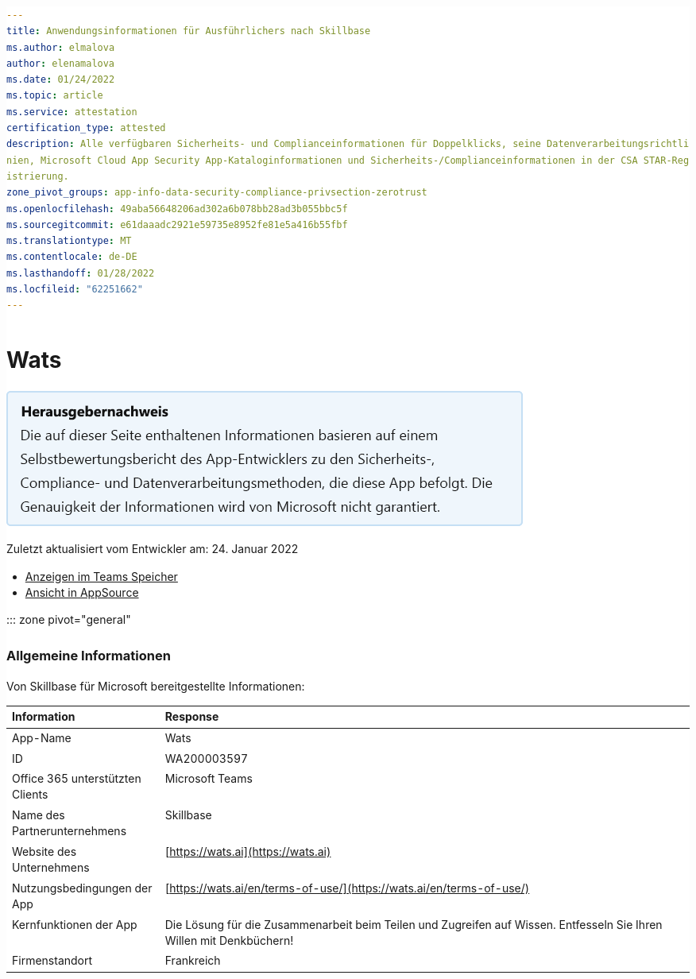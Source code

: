 ```yaml
---
title: Anwendungsinformationen für Ausführlichers nach Skillbase
ms.author: elmalova
author: elenamalova
ms.date: 01/24/2022
ms.topic: article
ms.service: attestation
certification_type: attested
description: Alle verfügbaren Sicherheits- und Complianceinformationen für Doppelklicks, seine Datenverarbeitungsrichtlinien, Microsoft Cloud App Security App-Kataloginformationen und Sicherheits-/Complianceinformationen in der CSA STAR-Registrierung.
zone_pivot_groups: app-info-data-security-compliance-privsection-zerotrust
ms.openlocfilehash: 49aba56648206ad302a6b078bb28ad3b055bbc5f
ms.sourcegitcommit: e61daaadc2921e59735e8952fe81e5a416b55fbf
ms.translationtype: MT
ms.contentlocale: de-DE
ms.lasthandoff: 01/28/2022
ms.locfileid: "62251662"
---
```

# <a name="wats"></a>Wats

<p></p>
<img alt="Publisher Attestation: The information on this page is based on a self-assessment report provided by the app developer on the security, compliance, and data handling practices followed by this app. Microsoft makes no guarantees regarding the accuracy of the information." src="../media/attested.png" width="650" />
<p>Zuletzt aktualisiert vom Entwickler am: 24. Januar 2022</p>

* <a href="https://teams.microsoft.com/l/app/f9eaef18-fbd1-4045-b417-c26598755298" target="_blank">Anzeigen im Teams Speicher</a>
* <a href="https://appsource.microsoft.com/product/office/WA200003597" target="_blank">Ansicht in AppSource</a>

::: zone pivot="general"

### <a name="general-information"></a>Allgemeine Informationen

Von Skillbase für Microsoft bereitgestellte Informationen:

| **Information** | **Response** |
|:----------------|:-------------|
| App-Name | Wats |
| ID | WA200003597 |
| Office 365 unterstützten Clients | Microsoft Teams |
| Name des Partnerunternehmens | Skillbase |
| Website des Unternehmens | [https://wats.ai](https://wats.ai) |
| Nutzungsbedingungen der App | [https://wats.ai/en/terms-of-use/](https://wats.ai/en/terms-of-use/) |
| Kernfunktionen der App | Die Lösung für die Zusammenarbeit beim Teilen und Zugreifen auf Wissen. Entfesseln Sie Ihren Willen mit Denkbüchern! |
| Firmenstandort | Frankreich |